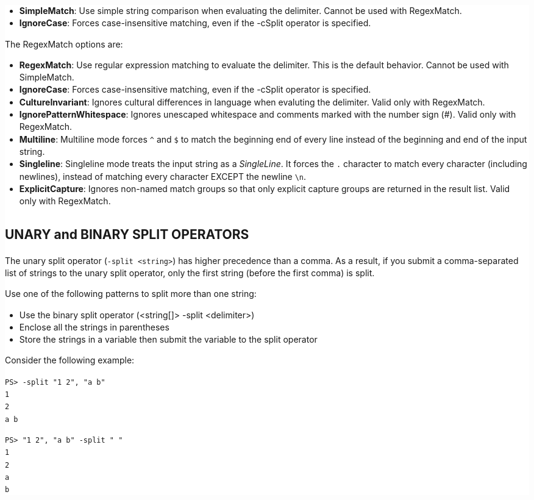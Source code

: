 - **SimpleMatch**: Use simple string comparison when evaluating the
  delimiter. Cannot be used with RegexMatch.
- **IgnoreCase**: Forces case-insensitive matching, even if the -cSplit
  operator is specified.

The RegexMatch options are:

- **RegexMatch**: Use regular expression matching to evaluate the
  delimiter. This is the default behavior. Cannot be used with
  SimpleMatch.
- **IgnoreCase**: Forces case-insensitive matching, even if the -cSplit
  operator is specified.
- **CultureInvariant**: Ignores cultural differences in language
  when evaluting the delimiter. Valid only with RegexMatch.
- **IgnorePatternWhitespace**: Ignores unescaped whitespace and
  comments marked with the number sign (#). Valid only with
  RegexMatch.
- **Multiline**: Multiline mode forces `^` and `$` to match the beginning
  end of every line instead of the beginning and end of the input string.
- **Singleline**: Singleline mode treats the input string as a *SingleLine*.
  It forces the `.` character to match every character (including newlines),
  instead of matching every character EXCEPT the newline `\n`.
- **ExplicitCapture**: Ignores non-named match groups so that only
  explicit capture groups are returned in the result list. Valid
  only with RegexMatch.

## UNARY and BINARY SPLIT OPERATORS

The unary split operator (`-split <string>`) has higher precedence than a
comma. As a result, if you submit a comma-separated list of strings to the
unary split operator, only the first string (before the first comma) is split.

Use one of the following patterns to split more than one string:

- Use the binary split operator (\<string[]\> -split \<delimiter\>)
- Enclose all the strings in parentheses
- Store the strings in a variable then submit the variable to the split
  operator

Consider the following example:

```
PS> -split "1 2", "a b"
1
2
a b
```

```
PS> "1 2", "a b" -split " "
1
2
a
b
```
